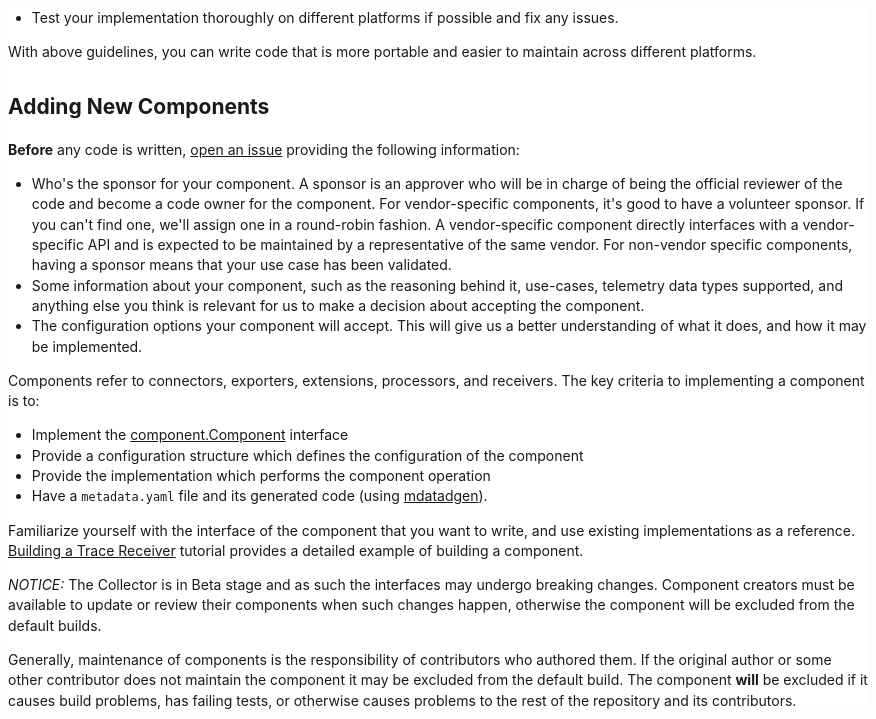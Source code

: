 * Test your implementation thoroughly on different platforms if possible and fix any issues. 

With above guidelines, you can write code that is more portable and easier to maintain across different platforms. 

## Adding New Components

**Before** any code is written, [open an
issue](https://github.com/open-telemetry/opentelemetry-collector-contrib/issues/new?assignees=&labels=Sponsor+Needed%2Cneeds+triage&projects=&template=new_component.yaml&title=New+component%3A+)
providing the following information:

* Who's the sponsor for your component. A sponsor is an approver who will be in charge of being the official reviewer of
  the code and become a code owner for the component. For vendor-specific components, it's good to have a volunteer
  sponsor. If you can't find one, we'll assign one in a round-robin fashion. A vendor-specific component directly interfaces
  with a vendor-specific API and is expected to be maintained by a representative of the same vendor. For non-vendor specific
  components, having a sponsor means that your use case has been validated.
* Some information about your component, such as the reasoning behind it, use-cases, telemetry data types supported, and
  anything else you think is relevant for us to make a decision about accepting the component.
* The configuration options your component will accept. This will give us a better understanding of what it does, and 
  how it may be implemented.

Components refer to connectors, exporters, extensions, processors, and receivers. The key criteria to implementing a component is to:

* Implement the [component.Component](https://pkg.go.dev/go.opentelemetry.io/collector/component#Component) interface
* Provide a configuration structure which defines the configuration of the component
* Provide the implementation which performs the component operation
* Have a `metadata.yaml` file and its generated code (using [mdatadgen](https://github.com/open-telemetry/opentelemetry-collector-contrib/blob/main/cmd/mdatagen/README.md)).

Familiarize yourself with the interface of the component that you want to write, and use existing implementations as a reference.
[Building a Trace Receiver](https://opentelemetry.io/docs/collector/trace-receiver/) tutorial provides a detailed example of building a component.

*NOTICE:* The Collector is in Beta stage and as such the interfaces may undergo breaking changes. Component creators
must be available to update or review their components when such changes happen, otherwise the component will be
excluded from the default builds.

Generally, maintenance of components is the responsibility of contributors who authored them. If the original author or
some other contributor does not maintain the component it may be excluded from the default build. The component **will**
be excluded if it causes build problems, has failing tests, or otherwise causes problems to the rest of the repository
and its contributors.
